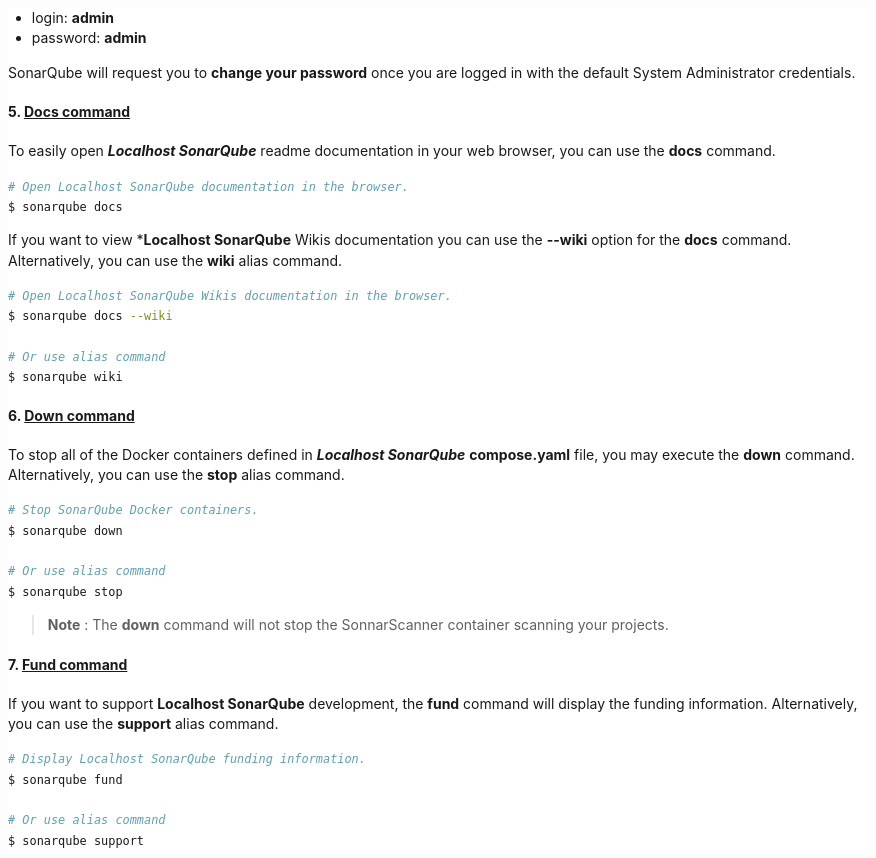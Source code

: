 - login: **admin**
- password: **admin**

SonarQube will request you to **change your password** once you are logged in with the default System Administrator 
credentials.


#### <a id="docs-command"></a> 5. <ins>Docs command</ins>

To easily open ***Localhost SonarQube*** readme documentation in your web browser, you can use the **docs** command.

```bash
# Open Localhost SonarQube documentation in the browser.
$ sonarqube docs
```

If you want to view ***Localhost SonarQube** Wikis documentation you can use the **--wiki** option for the **docs** 
command. Alternatively, you can use the **wiki** alias command.


```bash
# Open Localhost SonarQube Wikis documentation in the browser.
$ sonarqube docs --wiki

# Or use alias command
$ sonarqube wiki
```

#### <a id="down-command"></a> 6. <ins>Down command</ins>

To stop all of the Docker containers defined in ***Localhost SonarQube*** **compose.yaml** file, you may execute 
the **down** command. Alternatively, you can use the **stop** alias command.

```bash
# Stop SonarQube Docker containers.
$ sonarqube down

# Or use alias command
$ sonarqube stop
```

> **Note**
> : The **down** command will not stop the SonnarScanner container scanning your projects.

#### <a id="fund-command"></a> 7. <ins>Fund command</ins>

If you want to support **Localhost SonarQube** development, the **fund** command will display the funding information. 
Alternatively, you can use the **support** alias command.

```bash
# Display Localhost SonarQube funding information.
$ sonarqube fund

# Or use alias command
$ sonarqube support
```
